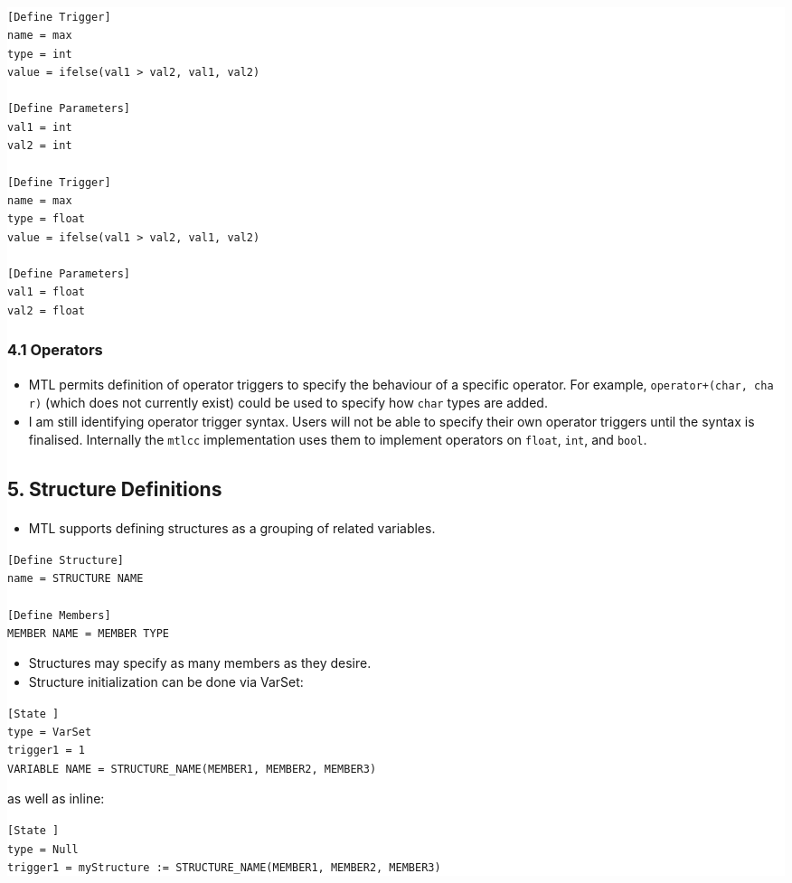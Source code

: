 ```
[Define Trigger]
name = max
type = int
value = ifelse(val1 > val2, val1, val2)

[Define Parameters]
val1 = int
val2 = int

[Define Trigger]
name = max
type = float
value = ifelse(val1 > val2, val1, val2)

[Define Parameters]
val1 = float
val2 = float
```

### 4.1 Operators

- MTL permits definition of operator triggers to specify the behaviour of a specific operator. For example, `operator+(char, char)` (which does not currently exist) could be used to specify how `char` types are added.
- I am still identifying operator trigger syntax. Users will not be able to specify their own operator triggers until the syntax is finalised. Internally the `mtlcc` implementation uses them to implement operators on `float`, `int`, and `bool`.

## 5. Structure Definitions

- MTL supports defining structures as a grouping of related variables. 

```
[Define Structure]
name = STRUCTURE NAME

[Define Members]
MEMBER NAME = MEMBER TYPE
```

- Structures may specify as many members as they desire.
- Structure initialization can be done via VarSet:

```
[State ]
type = VarSet
trigger1 = 1
VARIABLE NAME = STRUCTURE_NAME(MEMBER1, MEMBER2, MEMBER3)
```

as well as inline:

```
[State ]
type = Null
trigger1 = myStructure := STRUCTURE_NAME(MEMBER1, MEMBER2, MEMBER3)
```
